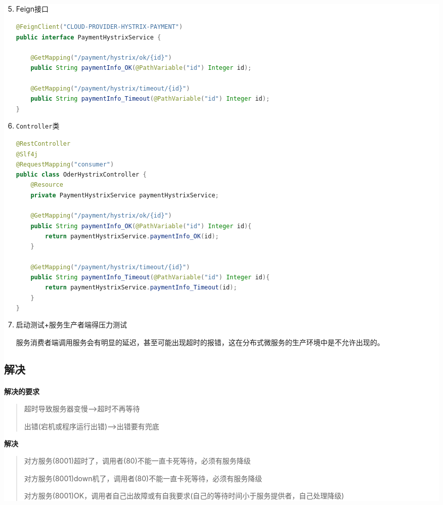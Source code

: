 5. Feign接口

   ```JAVA
   @FeignClient("CLOUD-PROVIDER-HYSTRIX-PAYMENT")
   public interface PaymentHystrixService {
   
       @GetMapping("/payment/hystrix/ok/{id}")
       public String paymentInfo_OK(@PathVariable("id") Integer id);
   
       @GetMapping("/payment/hystrix/timeout/{id}")
       public String paymentInfo_Timeout(@PathVariable("id") Integer id);
   }
   ```

6. `Controller`类

   ```JAVA
   @RestController
   @Slf4j
   @RequestMapping("consumer")
   public class OderHystrixController {
       @Resource
       private PaymentHystrixService paymentHystrixService;
   
       @GetMapping("/payment/hystrix/ok/{id}")
       public String paymentInfo_OK(@PathVariable("id") Integer id){
           return paymentHystrixService.paymentInfo_OK(id);
       }
   
       @GetMapping("/payment/hystrix/timeout/{id}")
       public String paymentInfo_Timeout(@PathVariable("id") Integer id){
           return paymentHystrixService.paymentInfo_Timeout(id);
       }
   }
   ```

7. 启动测试+服务生产者端得压力测试

   服务消费者端调用服务会有明显的延迟，甚至可能出现超时的报错，这在分布式微服务的生产环境中是不允许出现的。

## 解决

**解决的要求**

> 超时导致服务器变慢–>超时不再等待
>
> 出错(宕机或程序运行出错)–>出错要有兜底

**解决**

> 对方服务(8001)超时了，调用者(80)不能一直卡死等待，必须有服务降级
>
> 对方服务(8001)down机了，调用者(80)不能一直卡死等待，必须有服务降级
>
> 对方服务(8001)OK，调用者自己出故障或有自我要求(自己的等待时间小于服务提供者，自己处理降级)

